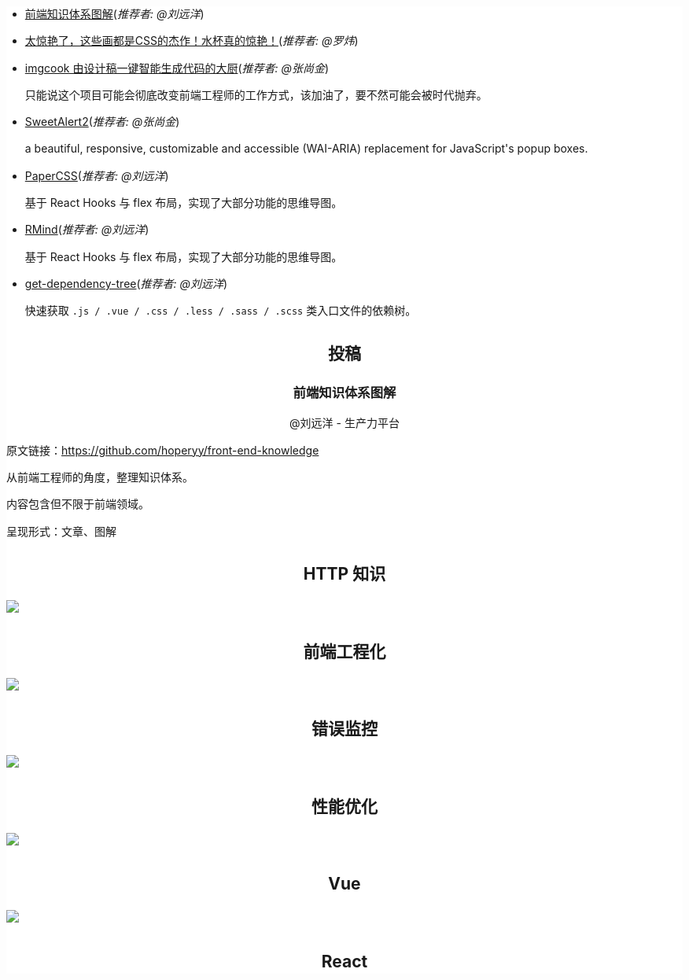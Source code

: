 +   [前端知识体系图解](https://github.com/hoperyy/front-end-knowledge)(*推荐者: @刘远洋*)

+   [太惊艳了，这些画都是CSS的杰作！水杯真的惊艳！](https://juejin.im/post/5d1b7704f265da1b971a8ebd?utm_source=gold_browser_extension)(*推荐者: @罗炜*)

+   [imgcook 由设计稿一键智能生成代码的大厨](https://imgcook.taobao.org/)(*推荐者: @张尚金*)

    只能说这个项目可能会彻底改变前端工程师的工作方式，该加油了，要不然可能会被时代抛弃。

+   [SweetAlert2](https://sweetalert2.github.io/#configuration)(*推荐者: @张尚金*)

    a beautiful, responsive, customizable and accessible (WAI-ARIA) replacement for JavaScript's popup boxes.

+   [PaperCSS](https://www.getpapercss.com/)(*推荐者: @刘远洋*)

    基于 React Hooks 与 flex 布局，实现了大部分功能的思维导图。

+   [RMind](https://github.com/Mongkii/RMind)(*推荐者: @刘远洋*)

    基于 React Hooks 与 flex 布局，实现了大部分功能的思维导图。

+   [get-dependency-tree](https://github.com/hoperyy/get-dependency-tree)(*推荐者: @刘远洋*)

    快速获取 `.js / .vue / .css / .less / .sass / .scss` 类入口文件的依赖树。

<h2 style="text-align: center;">投稿</h2>

<h3 style="text-align: center;">前端知识体系图解</h3>

<div style="text-align: center;">@刘远洋 - 生产力平台</div>

原文链接：https://github.com/hoperyy/front-end-knowledge

从前端工程师的角度，整理知识体系。

内容包含但不限于前端领域。

呈现形式：文章、图解

<h2 style="text-align: center;">HTTP 知识</h2>

![](https://github.com/hoperyy/front-end-knowledge/raw/master/imgs/http-knowledge.png)

<h2 style="text-align: center;">前端工程化</h2>

![](https://github.com/hoperyy/front-end-knowledge/raw/master/imgs/fe-engineer.png)

<h2 style="text-align: center;">错误监控</h2>

![](https://github.com/hoperyy/front-end-knowledge/raw/master/imgs/fe-error.png)

<h2 style="text-align: center;">性能优化</h2>

![](https://github.com/hoperyy/front-end-knowledge/raw/master/imgs/fe-faster.png)

<h2 style="text-align: center;">Vue</h2>

![](https://github.com/hoperyy/front-end-knowledge/raw/master/imgs/vue.png)

<h2 style="text-align: center;">React</h2>
